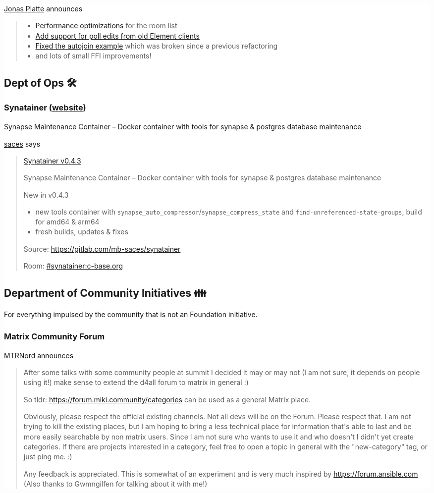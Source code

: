 [Jonas Platte](https://matrix.to/#/@jplatte:flipdot.org) announces

> * [Performance optimizations](https://github.com/matrix-org/matrix-rust-sdk/pull/2557) for the room list
> * [Add support for poll edits from old Element clients](https://github.com/matrix-org/matrix-rust-sdk/pull/2561)
> * [Fixed the autojoin example](https://github.com/matrix-org/matrix-rust-sdk/pull/2579) which was broken since a previous refactoring
> * and lots of small FFI improvements!

## Dept of Ops 🛠

### Synatainer ([website](https://gitlab.com/mb-saces/synatainer))

Synapse Maintenance Container – Docker container with tools for synapse & postgres database maintenance

[saces](https://matrix.to/#/@saces:c-base.org) says

> [Synatainer v0.4.3](https://gitlab.com/mb-saces/synatainer)
> 
> Synapse Maintenance Container – Docker container with tools for synapse & postgres database maintenance
> 
> New in v0.4.3
>   - new tools container with `synapse_auto_compressor`/`synapse_compress_state` and `find-unreferenced-state-groups`, build for amd64 & arm64
>   - fresh builds, updates & fixes
> 
> 
> Source: <https://gitlab.com/mb-saces/synatainer>
> 
> Room: [#synatainer:c-base.org](https://matrix.to/#/#synatainer:c-base.org)

## Department of Community Initiatives 👪️

For everything impulsed by the community that is not an Foundation initiative.

### Matrix Community Forum

[MTRNord](https://matrix.to/#/@mtrnord:midnightthoughts.space) announces

> After some talks with some community people at summit I decided it may or may not (I am not sure, it depends on people using it!) make sense to extend the d4all forum to matrix in general :)
> 
> So tldr: <https://forum.miki.community/categories> can be used as a general Matrix place. 
> 
> Obviously, please respect the official existing channels. Not all devs will be on the Forum. Please respect that. I am not trying to kill the existing places, but I am hoping to bring a less technical place for information that's able to last and be more easily searchable by non matrix users. Since I am not sure who wants to use it and who doesn't I didn't yet create categories. If there are projects interested in a category, feel free to open a topic in general with the "new-category" tag, or just ping me. :) 
> 
> Any feedback is appreciated. This is somewhat of an experiment and is very much inspired by <https://forum.ansible.com> (Also thanks to Gwmngilfen for talking about it with me!)
